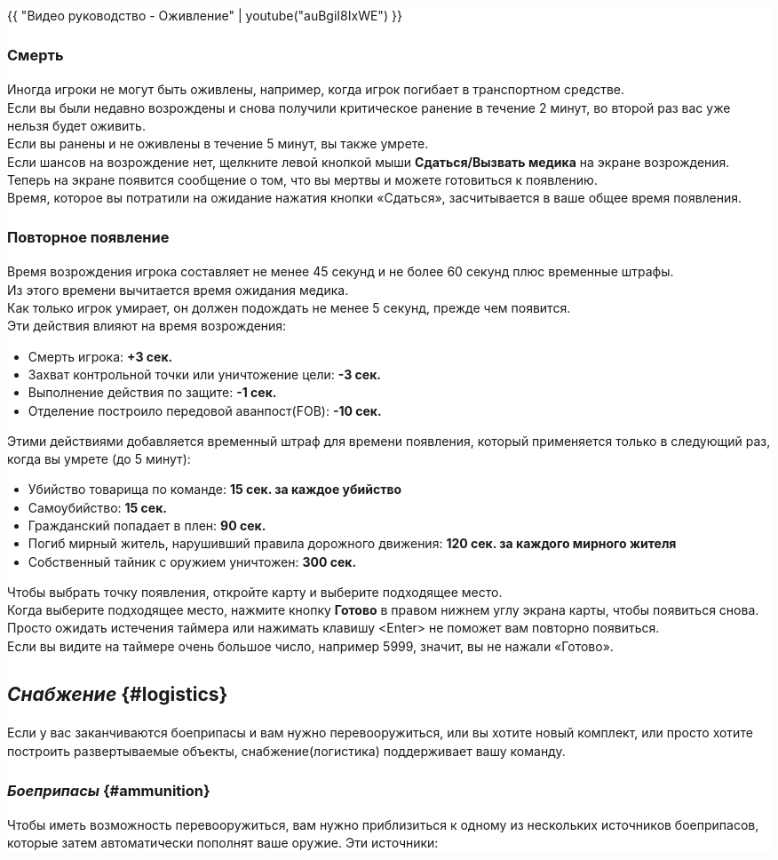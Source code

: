 {{ "Видео руководство - Оживление" | youtube("auBgiI8IxWE") }}

### Смерть

Иногда игроки не могут быть оживлены, например, когда игрок погибает в транспортном средстве.</br>
Если вы были недавно возрождены и снова получили критическое ранение в течение 2 минут, во второй раз вас уже нельзя будет оживить.</br>
Если вы ранены и не оживлены в течение 5 минут, вы также умрете.</br>
Если шансов на возрождение нет, щелкните левой кнопкой мыши **Сдаться/Вызвать медика** на экране возрождения.</br>
Теперь на экране появится сообщение о том, что вы мертвы и можете готовиться к появлению.</br>
Время, которое вы потратили на ожидание нажатия кнопки «Сдаться», засчитывается в ваше общее время появления.

### Повторное появление

Время возрождения игрока составляет не менее 45 секунд и не более 60 секунд плюс временные штрафы.</br>
Из этого времени вычитается время ожидания медика.</br>
Как только игрок умирает, он должен подождать не менее 5 секунд, прежде чем появится.</br>
Эти действия влияют на время возрождения:

* Смерть игрока: **+3 сек.**
* Захват контрольной точки или уничтожение цели: **-3 сек.**
* Выполнение действия по защите: **-1 сек.**
* Отделение построило передовой аванпост(FOB): **-10 сек.**

Этими действиями добавляется временный штраф для времени появления, который применяется только в следующий раз, когда вы умрете \(до 5 минут\):

* Убийство товарища по команде: **15 сек. за каждое убийство**
* Самоубийство: **15 сек.**
* Гражданский попадает в плен: **90 сек.**
* Погиб мирный житель, нарушивший правила дорожного движения: **120 сек. за каждого мирного жителя**
* Собственный тайник с оружием уничтожен: **300 сек.**

Чтобы выбрать точку появления, откройте карту и выберите подходящее место.</br>
Когда выберите подходящее место, нажмите кнопку **Готово** в правом нижнем углу экрана карты, чтобы появиться снова.</br>
Просто ожидать истечения таймера или нажимать клавишу &lt;Enter&gt; не поможет вам повторно появиться.</br>
Если вы видите на таймере очень большое число, например 5999, значит, вы не нажали «Готово».

## _Снабжение_ {#logistics}

Если у вас заканчиваются боеприпасы и вам нужно перевооружиться, или вы хотите новый комплект, или просто хотите построить развертываемые объекты, снабжение(логистика) поддерживает вашу команду.

### _Боеприпасы_ {#ammunition}

Чтобы иметь возможность перевооружиться, вам нужно приблизиться к одному из нескольких источников боеприпасов, которые затем автоматически пополнят ваше оружие. Эти источники:
